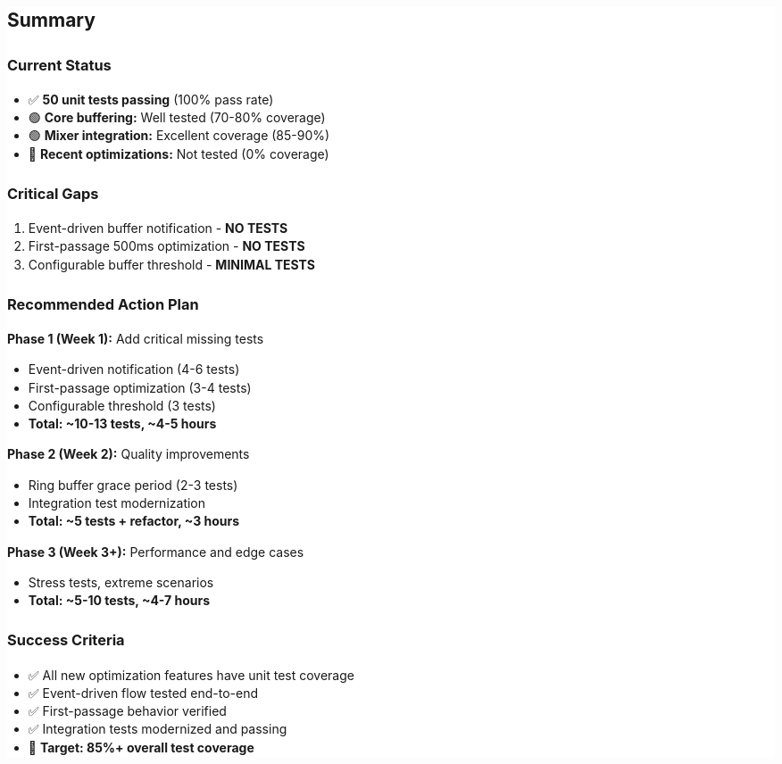 
## Summary

### Current Status
- ✅ **50 unit tests passing** (100% pass rate)
- 🟢 **Core buffering:** Well tested (70-80% coverage)
- 🟢 **Mixer integration:** Excellent coverage (85-90%)
- 🔴 **Recent optimizations:** Not tested (0% coverage)

### Critical Gaps
1. Event-driven buffer notification - **NO TESTS**
2. First-passage 500ms optimization - **NO TESTS**
3. Configurable buffer threshold - **MINIMAL TESTS**

### Recommended Action Plan

**Phase 1 (Week 1):** Add critical missing tests
- Event-driven notification (4-6 tests)
- First-passage optimization (3-4 tests)
- Configurable threshold (3 tests)
- **Total: ~10-13 tests, ~4-5 hours**

**Phase 2 (Week 2):** Quality improvements
- Ring buffer grace period (2-3 tests)
- Integration test modernization
- **Total: ~5 tests + refactor, ~3 hours**

**Phase 3 (Week 3+):** Performance and edge cases
- Stress tests, extreme scenarios
- **Total: ~5-10 tests, ~4-7 hours**

### Success Criteria
- ✅ All new optimization features have unit test coverage
- ✅ Event-driven flow tested end-to-end
- ✅ First-passage behavior verified
- ✅ Integration tests modernized and passing
- 🎯 **Target: 85%+ overall test coverage**
